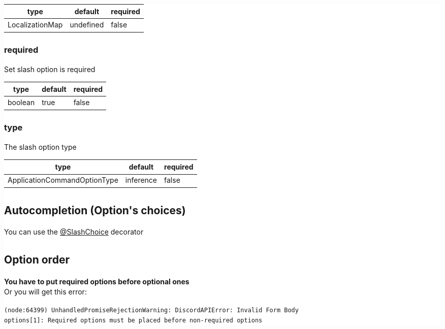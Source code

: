 | type            | default   | required |
| --------------- | --------- | -------- |
| LocalizationMap | undefined | false    |

### required

Set slash option is required

| type    | default | required |
| ------- | ------- | -------- |
| boolean | true    | false    |

### type

The slash option type

| type                         | default   | required |
| ---------------------------- | --------- | -------- |
| ApplicationCommandOptionType | inference | false    |

## Autocompletion (Option's choices)

You can use the [@SlashChoice](docs/packages/discordx/guides/decorators/command/slash-choice) decorator

## Option order

**You have to put required options before optional ones**  
Or you will get this error:

```
(node:64399) UnhandledPromiseRejectionWarning: DiscordAPIError: Invalid Form Body
options[1]: Required options must be placed before non-required options
```
